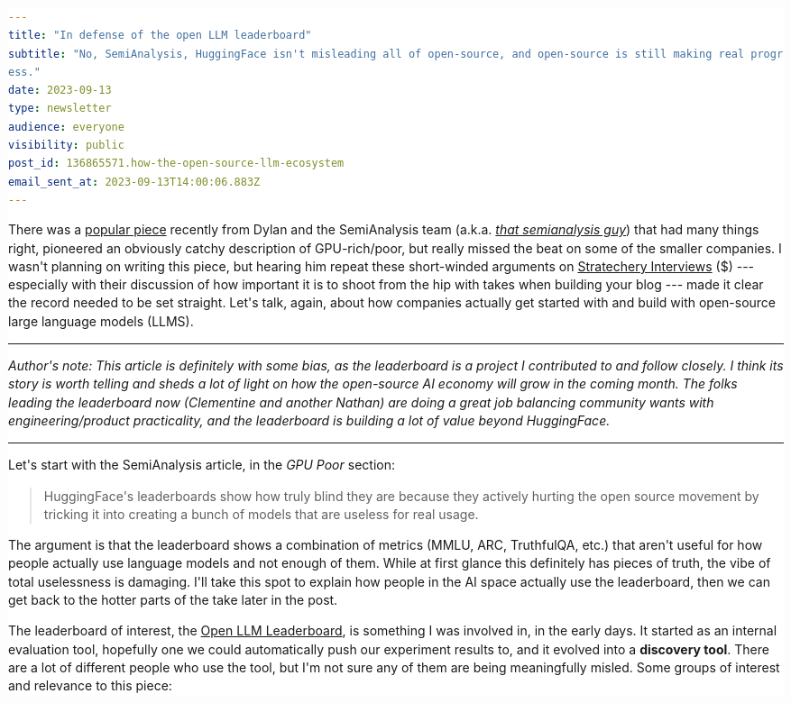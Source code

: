 ```yaml
---
title: "In defense of the open LLM leaderboard"
subtitle: "No, SemiAnalysis, HuggingFace isn't misleading all of open-source, and open-source is still making real progress."
date: 2023-09-13
type: newsletter
audience: everyone
visibility: public
post_id: 136865571.how-the-open-source-llm-ecosystem
email_sent_at: 2023-09-13T14:00:06.883Z
---
```

There was a [popular piece](https://www.semianalysis.com/p/google-gemini-eats-the-world-gemini) recently from Dylan and the SemiAnalysis team (a.k.a. *[that semianalysis guy](https://twitter.com/sama/status/1696340377098453440)*) that had many things right, pioneered an obviously catchy description of GPU-rich/poor, but really missed the beat on some of the smaller companies. I wasn\'t planning on writing this piece, but hearing him repeat these short-winded arguments on [Stratechery Interviews](https://t.co/fRhlEq8Fgp) (\$) --- especially with their discussion of how important it is to shoot from the hip with takes when building your blog --- made it clear the record needed to be set straight. Let's talk, again, about how companies actually get started with and build with open-source large language models (LLMS).

<div>

------------------------------------------------------------------------

</div>

*Author\'s note: This article is definitely with some bias, as the leaderboard is a project I contributed to and follow closely. I think its story is worth telling and sheds a lot of light on how the open-source AI economy will grow in the coming month. The folks leading the leaderboard now (Clementine and another Nathan) are doing a great job balancing community wants with engineering/product practicality, and the leaderboard is building a lot of value beyond HuggingFace.*

<div>

------------------------------------------------------------------------

</div>

Let\'s start with the SemiAnalysis article, in the *GPU Poor* section:

> HuggingFace's leaderboards show how truly blind they are because they actively hurting the open source movement by tricking it into creating a bunch of models that are useless for real usage.

The argument is that the leaderboard shows a combination of metrics (MMLU, ARC, TruthfulQA, etc.) that aren't useful for how people actually use language models and not enough of them. While at first glance this definitely has pieces of truth, the vibe of total uselessness is damaging. I\'ll take this spot to explain how people in the AI space actually use the leaderboard, then we can get back to the hotter parts of the take later in the post.

The leaderboard of interest, the [Open LLM Leaderboard](https://huggingface.co/spaces/HuggingFaceH4/open_llm_leaderboard), is something I was involved in, in the early days. It started as an internal evaluation tool, hopefully one we could automatically push our experiment results to, and it evolved into a **discovery tool**. There are a lot of different people who use the tool, but I\'m not sure any of them are being meaningfully misled. Some groups of interest and relevance to this piece:
